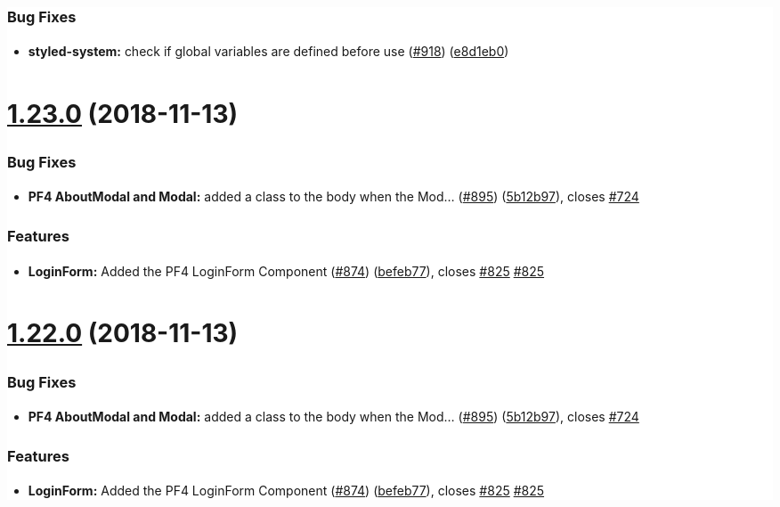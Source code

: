 
### Bug Fixes

* **styled-system:** check if global variables are defined before use ([#918](https://github.com/patternfly/patternfly-react/issues/918)) ([e8d1eb0](https://github.com/patternfly/patternfly-react/commit/e8d1eb0))




<a name="1.23.0"></a>
# [1.23.0](https://github.com/patternfly/patternfly-react/compare/patternfly4-react-lerna-root@1.21.0...patternfly4-react-lerna-root@1.23.0) (2018-11-13)


### Bug Fixes

* **PF4 AboutModal and Modal:** added a class to the body when the Mod… ([#895](https://github.com/patternfly/patternfly-react/issues/895)) ([5b12b97](https://github.com/patternfly/patternfly-react/commit/5b12b97)), closes [#724](https://github.com/patternfly/patternfly-react/issues/724)


### Features

* **LoginForm:** Added the PF4 LoginForm Component    ([#874](https://github.com/patternfly/patternfly-react/issues/874)) ([befeb77](https://github.com/patternfly/patternfly-react/commit/befeb77)), closes [#825](https://github.com/patternfly/patternfly-react/issues/825) [#825](https://github.com/patternfly/patternfly-react/issues/825)




<a name="1.22.0"></a>
# [1.22.0](https://github.com/patternfly/patternfly-react/compare/patternfly4-react-lerna-root@1.21.0...patternfly4-react-lerna-root@1.22.0) (2018-11-13)


### Bug Fixes

* **PF4 AboutModal and Modal:** added a class to the body when the Mod… ([#895](https://github.com/patternfly/patternfly-react/issues/895)) ([5b12b97](https://github.com/patternfly/patternfly-react/commit/5b12b97)), closes [#724](https://github.com/patternfly/patternfly-react/issues/724)


### Features

* **LoginForm:** Added the PF4 LoginForm Component    ([#874](https://github.com/patternfly/patternfly-react/issues/874)) ([befeb77](https://github.com/patternfly/patternfly-react/commit/befeb77)), closes [#825](https://github.com/patternfly/patternfly-react/issues/825) [#825](https://github.com/patternfly/patternfly-react/issues/825)



